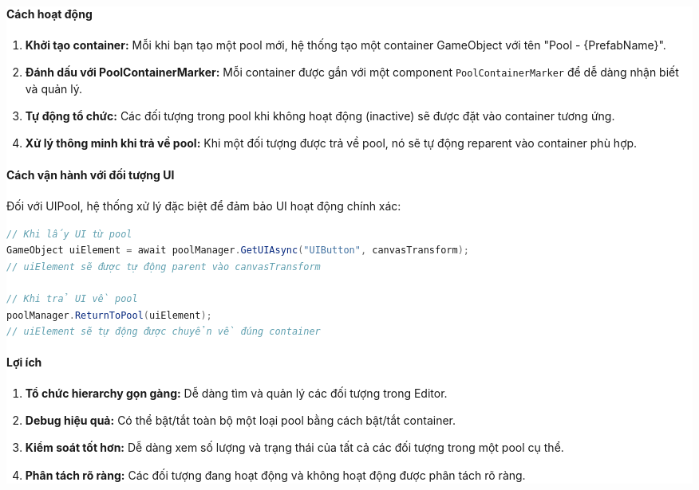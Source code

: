 #### Cách hoạt động

1. **Khởi tạo container:** Mỗi khi bạn tạo một pool mới, hệ thống tạo một container GameObject với tên "Pool - {PrefabName}".

2. **Đánh dấu với PoolContainerMarker:** Mỗi container được gắn với một component `PoolContainerMarker` để dễ dàng nhận biết và quản lý.

3. **Tự động tổ chức:** Các đối tượng trong pool khi không hoạt động (inactive) sẽ được đặt vào container tương ứng.

4. **Xử lý thông minh khi trả về pool:** Khi một đối tượng được trả về pool, nó sẽ tự động reparent vào container phù hợp.

#### Cách vận hành với đối tượng UI

Đối với UIPool, hệ thống xử lý đặc biệt để đảm bảo UI hoạt động chính xác:

```csharp
// Khi lấy UI từ pool
GameObject uiElement = await poolManager.GetUIAsync("UIButton", canvasTransform);
// uiElement sẽ được tự động parent vào canvasTransform

// Khi trả UI về pool
poolManager.ReturnToPool(uiElement);
// uiElement sẽ tự động được chuyển về đúng container
```

#### Lợi ích

1. **Tổ chức hierarchy gọn gàng:** Dễ dàng tìm và quản lý các đối tượng trong Editor.

2. **Debug hiệu quả:** Có thể bật/tắt toàn bộ một loại pool bằng cách bật/tắt container.

3. **Kiểm soát tốt hơn:** Dễ dàng xem số lượng và trạng thái của tất cả các đối tượng trong một pool cụ thể.

4. **Phân tách rõ ràng:** Các đối tượng đang hoạt động và không hoạt động được phân tách rõ ràng.